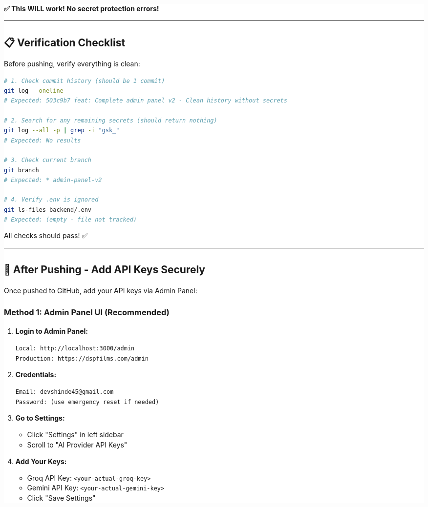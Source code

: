 **✅ This WILL work! No secret protection errors!**

---

## 📋 Verification Checklist

Before pushing, verify everything is clean:

```bash
# 1. Check commit history (should be 1 commit)
git log --oneline
# Expected: 503c9b7 feat: Complete admin panel v2 - Clean history without secrets

# 2. Search for any remaining secrets (should return nothing)
git log --all -p | grep -i "gsk_"
# Expected: No results

# 3. Check current branch
git branch
# Expected: * admin-panel-v2

# 4. Verify .env is ignored
git ls-files backend/.env
# Expected: (empty - file not tracked)
```

All checks should pass! ✅

---

## 🔐 After Pushing - Add API Keys Securely

Once pushed to GitHub, add your API keys via Admin Panel:

### Method 1: Admin Panel UI (Recommended)

1. **Login to Admin Panel:**
   ```
   Local: http://localhost:3000/admin
   Production: https://dspfilms.com/admin
   ```

2. **Credentials:**
   ```
   Email: devshinde45@gmail.com
   Password: (use emergency reset if needed)
   ```

3. **Go to Settings:**
   - Click "Settings" in left sidebar
   - Scroll to "AI Provider API Keys"

4. **Add Your Keys:**
   - Groq API Key: `<your-actual-groq-key>`
   - Gemini API Key: `<your-actual-gemini-key>`
   - Click "Save Settings"
